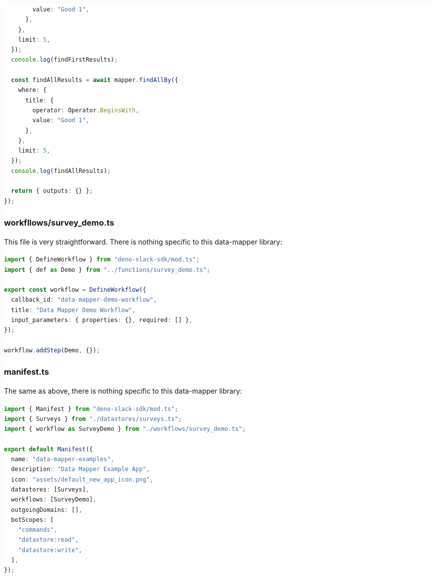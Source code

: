 ```typescript
        value: "Good 1",
      },
    },
    limit: 5,
  });
  console.log(findFirstResults);

  const findAllResults = await mapper.findAllBy({
    where: {
      title: {
        operator: Operator.BeginsWith,
        value: "Good 1",
      },
    },
    limit: 5,
  });
  console.log(findAllResults);

  return { outputs: {} };
});
```

### workfllows/survey_demo.ts

This file is very straightforward. There is nothing specific to this data-mapper
library:

```typescript
import { DefineWorkflow } from "deno-slack-sdk/mod.ts";
import { def as Demo } from "../functions/survey_demo.ts";

export const workflow = DefineWorkflow({
  callback_id: "data-mapper-demo-workflow",
  title: "Data Mapper Demo Workflow",
  input_parameters: { properties: {}, required: [] },
});

workflow.addStep(Demo, {});
```

### manifest.ts

The same as above, there is nothing specific to this data-mapper library:

```typescript
import { Manifest } from "deno-slack-sdk/mod.ts";
import { Surveys } from "./datastores/surveys.ts";
import { workflow as SurveyDemo } from "./workflows/survey_demo.ts";

export default Manifest({
  name: "data-mapper-examples",
  description: "Data Mapper Example App",
  icon: "assets/default_new_app_icon.png",
  datastores: [Surveys],
  workflows: [SurveyDemo],
  outgoingDomains: [],
  botScopes: [
    "commands",
    "datastore:read",
    "datastore:write",
  ],
});
```
